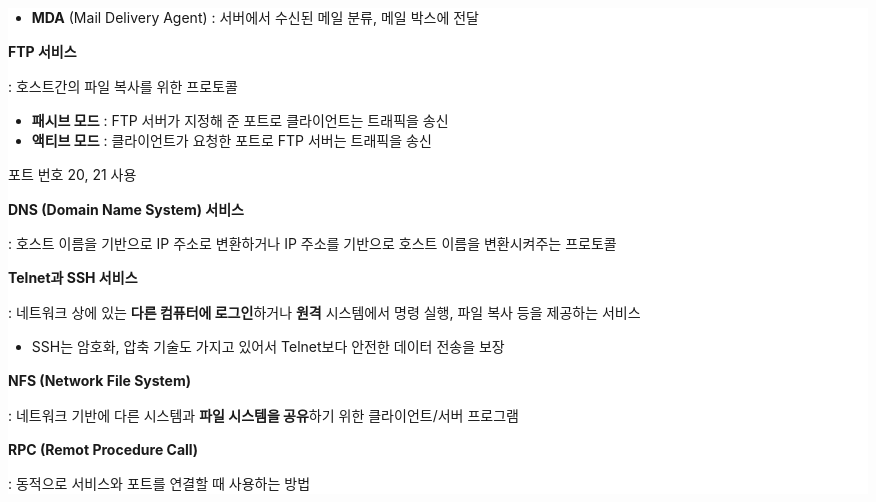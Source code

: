 * **MDA** (Mail Delivery Agent) : 서버에서 수신된 메일 분류, 메일 박스에 전달



**FTP 서비스**

: 호스트간의 파일 복사를 위한 프로토콜

* **패시브 모드** : FTP 서버가 지정해 준 포트로 클라이언트는 트래픽을 송신
* **액티브 모드** : 클라이언트가 요청한 포트로 FTP 서버는 트래픽을 송신

포트 번호 20, 21 사용



**DNS (Domain Name System) 서비스**

: 호스트 이름을 기반으로 IP 주소로 변환하거나 IP 주소를 기반으로 호스트 이름을 변환시켜주는 프로토콜



**Telnet과 SSH 서비스**

: 네트워크 상에 있는 **다른 컴퓨터에 로그인**하거나 **원격** 시스템에서 명령 실행, 파일 복사 등을 제공하는 서비스

* SSH는 암호화, 압축 기술도 가지고 있어서 Telnet보다 안전한 데이터 전송을 보장



**NFS (Network File System)**

: 네트워크 기반에 다른 시스템과 **파일 시스템을 공유**하기 위한 클라이언트/서버 프로그램



**RPC (Remot Procedure Call)**

: 동적으로 서비스와 포트를 연결할 때 사용하는 방법